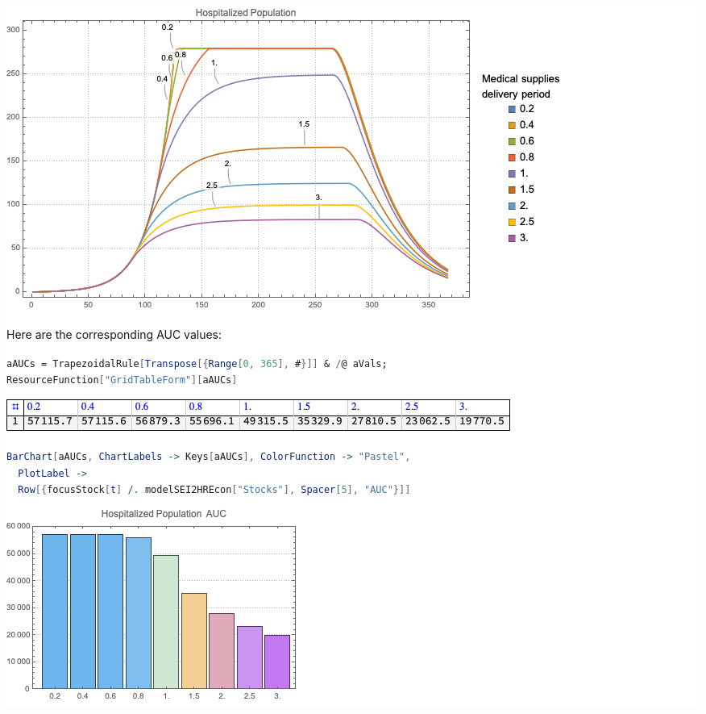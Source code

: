 ![0xacdbpxbv6yo](./Diagrams/SEI2HR-Econ-model-with-quarantine-and-supplies-scenarios/0xacdbpxbv6yo.png)

Here are the corresponding AUC values:

```mathematica
aAUCs = TrapezoidalRule[Transpose[{Range[0, 365], #}]] & /@ aVals;
ResourceFunction["GridTableForm"][aAUCs]
```

![1a3d3me9wh6bh](./Diagrams/SEI2HR-Econ-model-with-quarantine-and-supplies-scenarios/1a3d3me9wh6bh.png)

```mathematica
BarChart[aAUCs, ChartLabels -> Keys[aAUCs], ColorFunction -> "Pastel",
  PlotLabel -> 
  Row[{focusStock[t] /. modelSEI2HREcon["Stocks"], Spacer[5], "AUC"}]]
```

![1ncranm3ufw0h](./Diagrams/SEI2HR-Econ-model-with-quarantine-and-supplies-scenarios/1ncranm3ufw0h.png)

